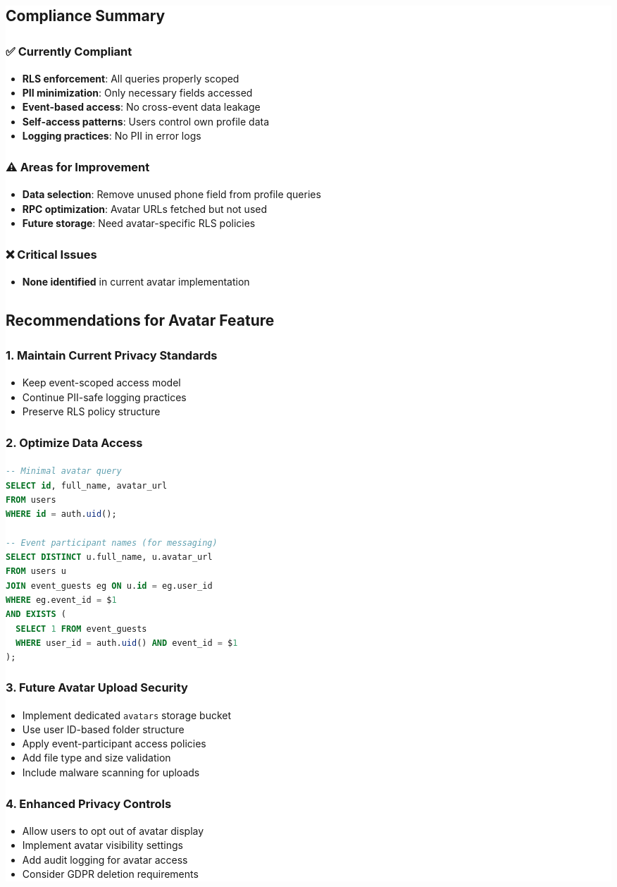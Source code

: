 ## Compliance Summary

### ✅ Currently Compliant
- **RLS enforcement**: All queries properly scoped
- **PII minimization**: Only necessary fields accessed
- **Event-based access**: No cross-event data leakage
- **Self-access patterns**: Users control own profile data
- **Logging practices**: No PII in error logs

### ⚠️ Areas for Improvement
- **Data selection**: Remove unused phone field from profile queries
- **RPC optimization**: Avatar URLs fetched but not used
- **Future storage**: Need avatar-specific RLS policies

### ❌ Critical Issues
- **None identified** in current avatar implementation

## Recommendations for Avatar Feature

### 1. Maintain Current Privacy Standards
- Keep event-scoped access model
- Continue PII-safe logging practices
- Preserve RLS policy structure

### 2. Optimize Data Access
```sql
-- Minimal avatar query
SELECT id, full_name, avatar_url 
FROM users 
WHERE id = auth.uid();

-- Event participant names (for messaging)
SELECT DISTINCT u.full_name, u.avatar_url
FROM users u
JOIN event_guests eg ON u.id = eg.user_id  
WHERE eg.event_id = $1 
AND EXISTS (
  SELECT 1 FROM event_guests 
  WHERE user_id = auth.uid() AND event_id = $1
);
```

### 3. Future Avatar Upload Security
- Implement dedicated `avatars` storage bucket
- Use user ID-based folder structure
- Apply event-participant access policies
- Add file type and size validation
- Include malware scanning for uploads

### 4. Enhanced Privacy Controls
- Allow users to opt out of avatar display
- Implement avatar visibility settings
- Add audit logging for avatar access
- Consider GDPR deletion requirements
